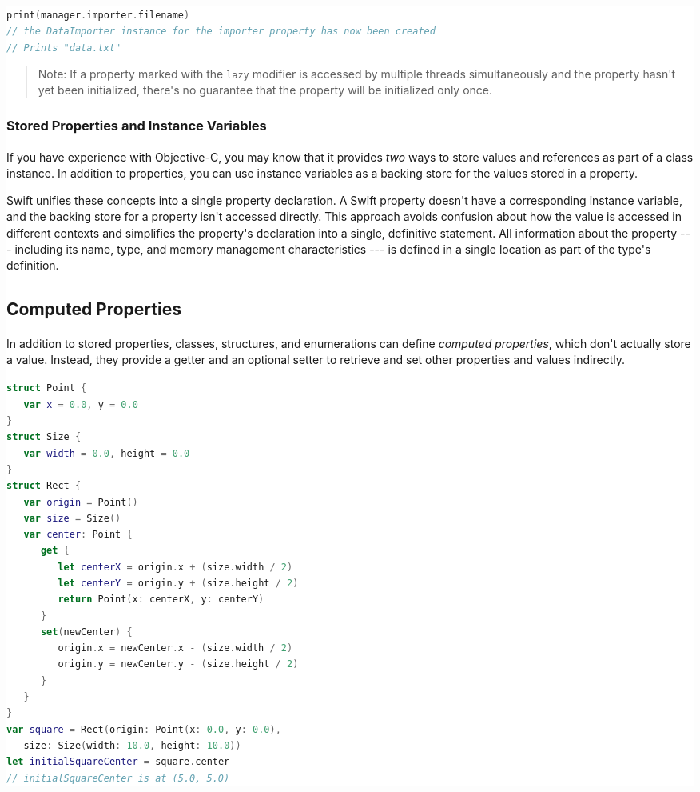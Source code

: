 ```swift
print(manager.importer.filename)
// the DataImporter instance for the importer property has now been created
// Prints "data.txt"
```




> Note: If a property marked with the `lazy` modifier
> is accessed by multiple threads simultaneously
> and the property hasn't yet been initialized,
> there's no guarantee that the property will be initialized only once.



### Stored Properties and Instance Variables

If you have experience with Objective-C,
you may know that it provides *two* ways
to store values and references as part of a class instance.
In addition to properties,
you can use instance variables as a backing store for the values stored in a property.

Swift unifies these concepts into a single property declaration.
A Swift property doesn't have a corresponding instance variable,
and the backing store for a property isn't accessed directly.
This approach avoids confusion about how the value is accessed in different contexts
and simplifies the property's declaration into a single, definitive statement.
All information about the property ---
including its name, type, and memory management characteristics ---
is defined in a single location as part of the type's definition.



## Computed Properties

In addition to stored properties,
classes, structures, and enumerations can define *computed properties*,
which don't actually store a value.
Instead, they provide a getter and an optional setter
to retrieve and set other properties and values indirectly.

```swift
struct Point {
   var x = 0.0, y = 0.0
}
struct Size {
   var width = 0.0, height = 0.0
}
struct Rect {
   var origin = Point()
   var size = Size()
   var center: Point {
      get {
         let centerX = origin.x + (size.width / 2)
         let centerY = origin.y + (size.height / 2)
         return Point(x: centerX, y: centerY)
      }
      set(newCenter) {
         origin.x = newCenter.x - (size.width / 2)
         origin.y = newCenter.y - (size.height / 2)
      }
   }
}
var square = Rect(origin: Point(x: 0.0, y: 0.0),
   size: Size(width: 10.0, height: 10.0))
let initialSquareCenter = square.center
// initialSquareCenter is at (5.0, 5.0)
```